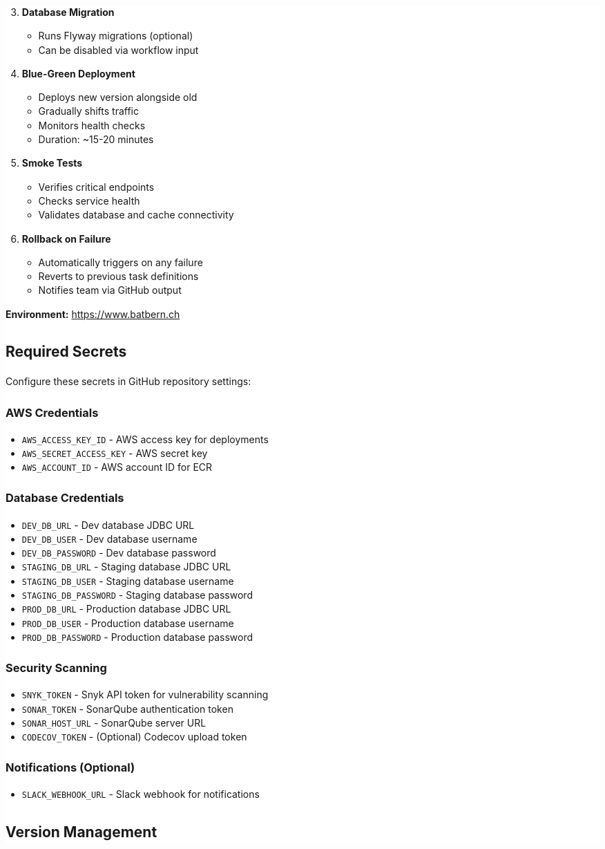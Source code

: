 3. **Database Migration**
   - Runs Flyway migrations (optional)
   - Can be disabled via workflow input

4. **Blue-Green Deployment**
   - Deploys new version alongside old
   - Gradually shifts traffic
   - Monitors health checks
   - Duration: ~15-20 minutes

5. **Smoke Tests**
   - Verifies critical endpoints
   - Checks service health
   - Validates database and cache connectivity

6. **Rollback on Failure**
   - Automatically triggers on any failure
   - Reverts to previous task definitions
   - Notifies team via GitHub output

**Environment:** https://www.batbern.ch

## Required Secrets

Configure these secrets in GitHub repository settings:

### AWS Credentials
- `AWS_ACCESS_KEY_ID` - AWS access key for deployments
- `AWS_SECRET_ACCESS_KEY` - AWS secret key
- `AWS_ACCOUNT_ID` - AWS account ID for ECR

### Database Credentials
- `DEV_DB_URL` - Dev database JDBC URL
- `DEV_DB_USER` - Dev database username
- `DEV_DB_PASSWORD` - Dev database password
- `STAGING_DB_URL` - Staging database JDBC URL
- `STAGING_DB_USER` - Staging database username
- `STAGING_DB_PASSWORD` - Staging database password
- `PROD_DB_URL` - Production database JDBC URL
- `PROD_DB_USER` - Production database username
- `PROD_DB_PASSWORD` - Production database password

### Security Scanning
- `SNYK_TOKEN` - Snyk API token for vulnerability scanning
- `SONAR_TOKEN` - SonarQube authentication token
- `SONAR_HOST_URL` - SonarQube server URL
- `CODECOV_TOKEN` - (Optional) Codecov upload token

### Notifications (Optional)
- `SLACK_WEBHOOK_URL` - Slack webhook for notifications

## Version Management
